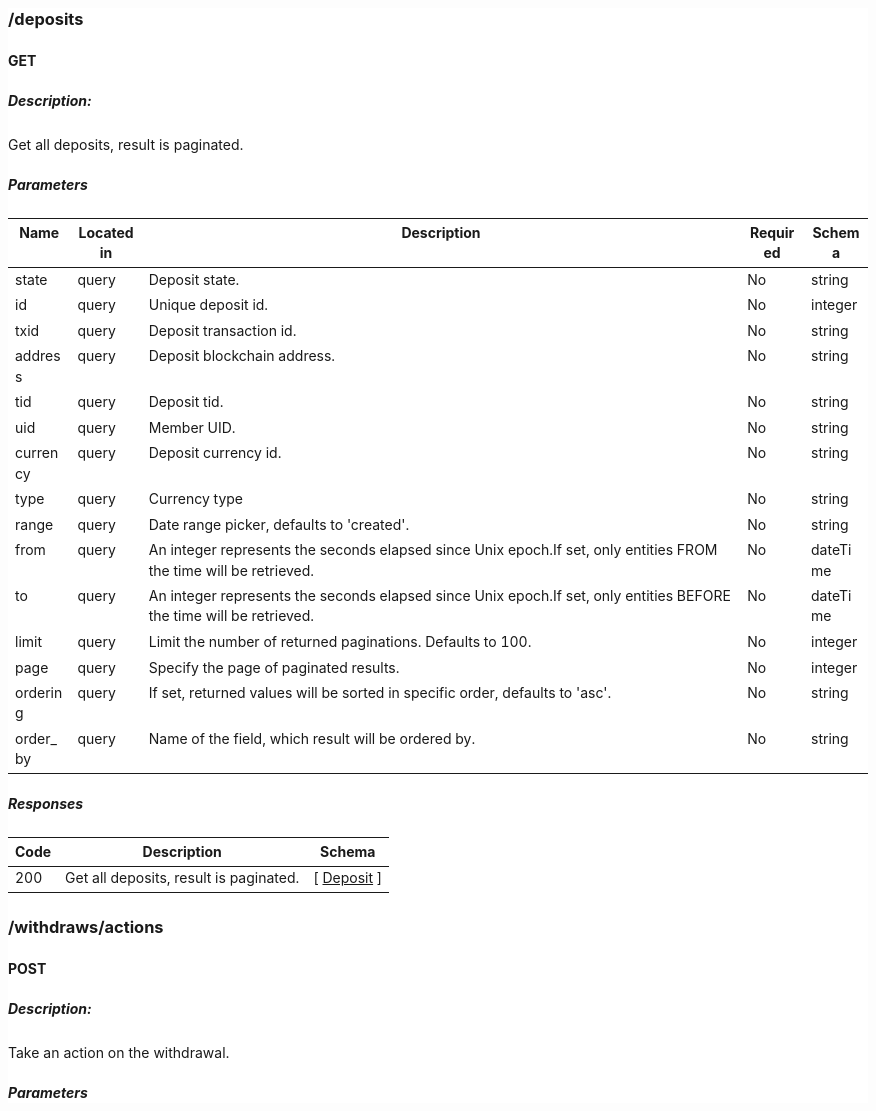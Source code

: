### /deposits

#### GET
##### Description:

Get all deposits, result is paginated.

##### Parameters

| Name | Located in | Description | Required | Schema |
| ---- | ---------- | ----------- | -------- | ---- |
| state | query | Deposit state. | No | string |
| id | query | Unique deposit id. | No | integer |
| txid | query | Deposit transaction id. | No | string |
| address | query | Deposit blockchain address. | No | string |
| tid | query | Deposit tid. | No | string |
| uid | query | Member UID. | No | string |
| currency | query | Deposit currency id. | No | string |
| type | query | Currency type | No | string |
| range | query | Date range picker, defaults to 'created'. | No | string |
| from | query | An integer represents the seconds elapsed since Unix epoch.If set, only entities FROM the time will be retrieved. | No | dateTime |
| to | query | An integer represents the seconds elapsed since Unix epoch.If set, only entities BEFORE the time will be retrieved. | No | dateTime |
| limit | query | Limit the number of returned paginations. Defaults to 100. | No | integer |
| page | query | Specify the page of paginated results. | No | integer |
| ordering | query | If set, returned values will be sorted in specific order, defaults to 'asc'. | No | string |
| order_by | query | Name of the field, which result will be ordered by. | No | string |

##### Responses

| Code | Description | Schema |
| ---- | ----------- | ------ |
| 200 | Get all deposits, result is paginated. | [ [Deposit](#deposit) ] |

### /withdraws/actions

#### POST
##### Description:

Take an action on the withdrawal.

##### Parameters
